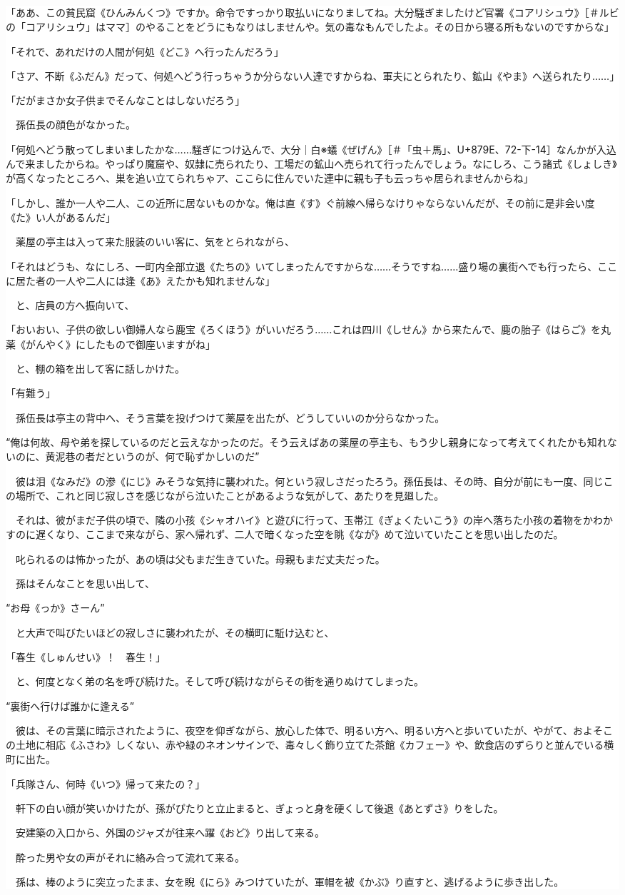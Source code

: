 「ああ、この貧民窟《ひんみんくつ》ですか。命令ですっかり取払いになりましてね。大分騒ぎましたけど官署《コアリシュウ》［＃ルビの「コアリシュウ」はママ］のやることをどうにもなりはしませんや。気の毒なもんでしたよ。その日から寝る所もないのですからな」

「それで、あれだけの人間が何処《どこ》へ行ったんだろう」

「さア、不断《ふだん》だって、何処へどう行っちゃうか分らない人達ですからね、軍夫にとられたり、鉱山《やま》へ送られたり……」

「だがまさか女子供までそんなことはしないだろう」

　孫伍長の顔色がなかった。

「何処へどう散ってしまいましたかな……騒ぎにつけ込んで、大分｜白※蟻《ぜげん》［＃「虫＋馬」、U+879E、72-下-14］なんかが入込んで来ましたからね。やっぱり魔窟や、奴隷に売られたり、工場だの鉱山へ売られて行ったんでしょう。なにしろ、こう諸式《しょしき》が高くなったところへ、巣を追い立てられちゃア、ここらに住んでいた連中に親も子も云っちゃ居られませんからね」

「しかし、誰か一人や二人、この近所に居ないものかな。俺は直《す》ぐ前線へ帰らなけりゃならないんだが、その前に是非会い度《た》い人があるんだ」

　薬屋の亭主は入って来た服装のいい客に、気をとられながら、

「それはどうも、なにしろ、一町内全部立退《たちの》いてしまったんですからな……そうですね……盛り場の裏街へでも行ったら、ここに居た者の一人や二人には逢《あ》えたかも知れませんな」

　と、店員の方へ振向いて、

「おいおい、子供の欲しい御婦人なら鹿宝《ろくほう》がいいだろう……これは四川《しせん》から来たんで、鹿の胎子《はらご》を丸薬《がんやく》にしたもので御座いますがね」

　と、棚の箱を出して客に話しかけた。

「有難う」

　孫伍長は亭主の背中へ、そう言葉を投げつけて薬屋を出たが、どうしていいのか分らなかった。

“俺は何故、母や弟を探しているのだと云えなかったのだ。そう云えばあの薬屋の亭主も、もう少し親身になって考えてくれたかも知れないのに、黄泥巷の者だというのが、何で恥ずかしいのだ”

　彼は泪《なみだ》の滲《にじ》みそうな気持に襲われた。何という寂しさだったろう。孫伍長は、その時、自分が前にも一度、同じこの場所で、これと同じ寂しさを感じながら泣いたことがあるような気がして、あたりを見廻した。

　それは、彼がまだ子供の頃で、隣の小孩《シャオハイ》と遊びに行って、玉帯江《ぎょくたいこう》の岸へ落ちた小孩の着物をかわかすのに遅くなり、ここまで来ながら、家へ帰れず、二人で暗くなった空を眺《なが》めて泣いていたことを思い出したのだ。

　叱られるのは怖かったが、あの頃は父もまだ生きていた。母親もまだ丈夫だった。

　孫はそんなことを思い出して、

“お母《っか》さーん”

　と大声で叫びたいほどの寂しさに襲われたが、その横町に駈け込むと、

「春生《しゅんせい》！　春生！」

　と、何度となく弟の名を呼び続けた。そして呼び続けながらその街を通りぬけてしまった。

“裏街へ行けば誰かに逢える”

　彼は、その言葉に暗示されたように、夜空を仰ぎながら、放心した体で、明るい方へ、明るい方へと歩いていたが、やがて、およそこの土地に相応《ふさわ》しくない、赤や緑のネオンサインで、毒々しく飾り立てた茶館《カフェー》や、飲食店のずらりと並んでいる横町に出た。

「兵隊さん、何時《いつ》帰って来たの？」

　軒下の白い顔が笑いかけたが、孫がぴたりと立止まると、ぎょっと身を硬くして後退《あとずさ》りをした。

　安建築の入口から、外国のジャズが往来へ躍《おど》り出して来る。

　酔った男や女の声がそれに絡み合って流れて来る。

　孫は、棒のように突立ったまま、女を睨《にら》みつけていたが、軍帽を被《かぶ》り直すと、逃げるように歩き出した。
